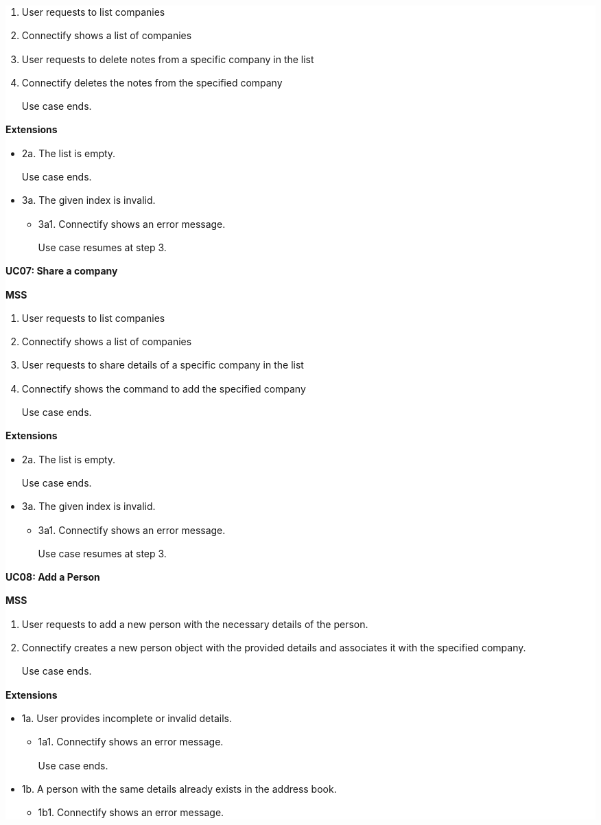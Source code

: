 1.  User requests to list companies
2.  Connectify shows a list of companies
3.  User requests to delete notes from a specific company in the list
4.  Connectify deletes the notes from the specified company

    Use case ends.

**Extensions**

* 2a. The list is empty.

  Use case ends.

* 3a. The given index is invalid.

    * 3a1. Connectify shows an error message.

      Use case resumes at step 3.

**UC07: Share a company**

**MSS**

1.  User requests to list companies
2.  Connectify shows a list of companies
3.  User requests to share details of a specific company in the list
4.  Connectify shows the command to add the specified company

    Use case ends.

**Extensions**

* 2a. The list is empty.

  Use case ends.

* 3a. The given index is invalid.

    * 3a1. Connectify shows an error message.

      Use case resumes at step 3.

**UC08: Add a Person**

**MSS**

1. User requests to add a new person with the necessary details of the person.
2. Connectify creates a new person object with the provided details and associates it with the specified company.

    Use case ends.

**Extensions**

* 1a. User provides incomplete or invalid details.

    * 1a1. Connectify shows an error message.

      Use case ends.

* 1b. A person with the same details already exists in the address book.

    * 1b1. Connectify shows an error message.
